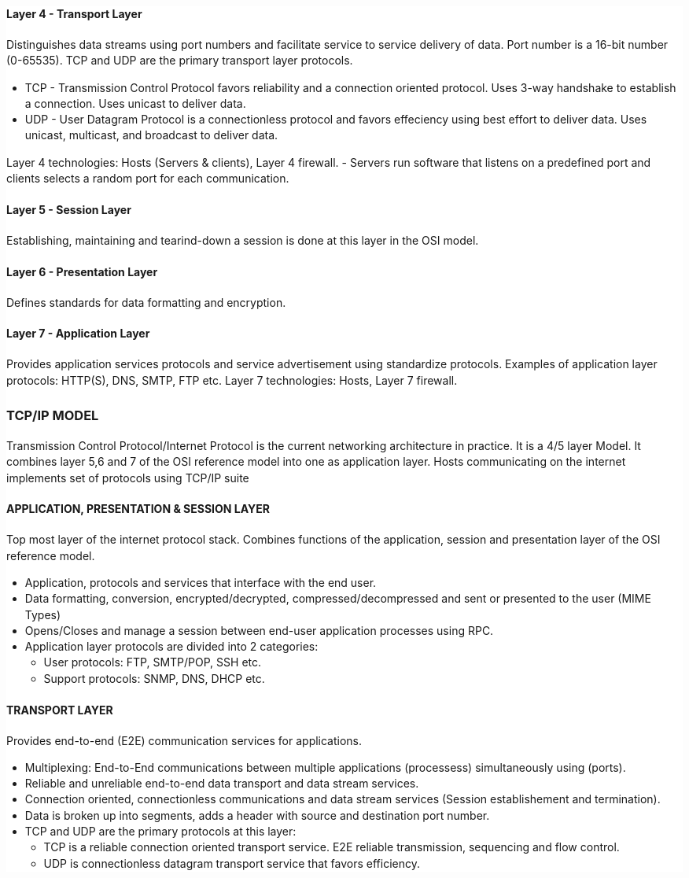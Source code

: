 #### Layer 4 - Transport Layer
Distinguishes data streams using port numbers and facilitate service to service delivery of data. Port number is a 16-bit number (0-65535).
TCP and UDP are the primary transport layer protocols.

* TCP - Transmission Control Protocol favors reliability and a connection oriented protocol. Uses 3-way handshake to establish a connection. Uses unicast to deliver data.
* UDP - User Datagram Protocol is a connectionless protocol and favors effeciency using best effort to deliver data. Uses unicast, multicast, and broadcast to deliver data.

Layer 4 technologies: Hosts (Servers & clients), Layer 4 firewall.
	- Servers run software that listens on a predefined port and clients selects a random port for each communication.

#### Layer 5 - Session Layer
Establishing, maintaining and tearind-down a session is done at this layer in the OSI model.

#### Layer 6 - Presentation Layer
Defines standards for data formatting and encryption.

#### Layer 7 - Application Layer
Provides application services protocols and service advertisement using standardize protocols. Examples of application layer protocols: HTTP(S), DNS, SMTP, FTP etc.
Layer 7 technologies: Hosts, Layer 7 firewall. 

### TCP/IP MODEL
Transmission Control Protocol/Internet Protocol is the current networking architecture in practice.
It is a 4/5 layer Model. It combines layer 5,6 and 7 of the OSI reference model into one as application layer.
Hosts communicating on the internet implements set of protocols using TCP/IP suite

#### APPLICATION, PRESENTATION & SESSION LAYER
Top most layer of the internet protocol stack. Combines functions of the application, session and presentation layer of the OSI reference model.

* Application, protocols and services that interface with the end user.
* Data formatting, conversion, encrypted/decrypted, compressed/decompressed and sent or presented to the user (MIME Types)
* Opens/Closes and manage a session between end-user application processes using RPC.
* Application layer protocols are divided into 2 categories:
	- User protocols: FTP, SMTP/POP, SSH etc.
	- Support protocols: SNMP, DNS, DHCP etc.

#### TRANSPORT LAYER 
Provides end-to-end (E2E) communication services for applications.

* Multiplexing: End-to-End communications between multiple applications (processess) simultaneously using (ports).
* Reliable and unreliable end-to-end data transport and data stream services.
* Connection oriented, connectionless communications and data stream services (Session establishement and termination).
* Data is broken up into segments, adds a header with source and destination port number.
* TCP and UDP are the primary protocols at this layer:
	- TCP is a reliable connection oriented transport service. E2E reliable transmission, sequencing and flow control.
	- UDP is connectionless datagram transport service that favors efficiency.
